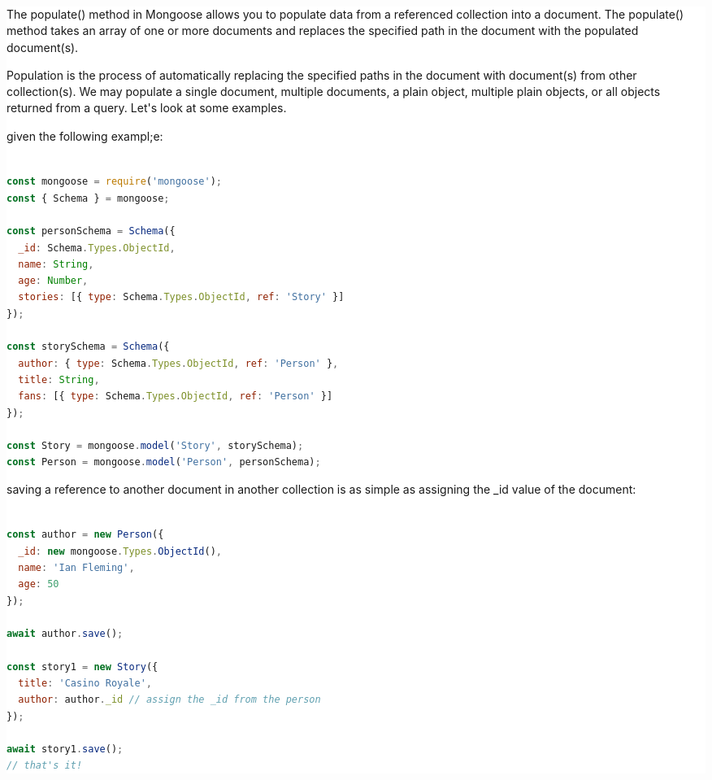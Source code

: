The populate() method in Mongoose allows you to populate data from a referenced collection into a document. The populate() method takes an array of one or more documents and replaces the specified path in the document with the populated document(s).

Population is the process of automatically replacing the specified paths in the document with document(s) from other collection(s). We may populate a single document, multiple documents, a plain object, multiple plain objects, or all objects returned from a query. Let's look at some examples.

given the following exampl;e:

~~~js

const mongoose = require('mongoose');
const { Schema } = mongoose;

const personSchema = Schema({
  _id: Schema.Types.ObjectId,
  name: String,
  age: Number,
  stories: [{ type: Schema.Types.ObjectId, ref: 'Story' }]
});

const storySchema = Schema({
  author: { type: Schema.Types.ObjectId, ref: 'Person' },
  title: String,
  fans: [{ type: Schema.Types.ObjectId, ref: 'Person' }]
});

const Story = mongoose.model('Story', storySchema);
const Person = mongoose.model('Person', personSchema);

~~~

saving a reference to another document in another collection is as simple as assigning the _id value of the document:

~~~js

const author = new Person({
  _id: new mongoose.Types.ObjectId(),
  name: 'Ian Fleming',
  age: 50
});

await author.save();

const story1 = new Story({
  title: 'Casino Royale',
  author: author._id // assign the _id from the person
});

await story1.save();
// that's it!

~~~

